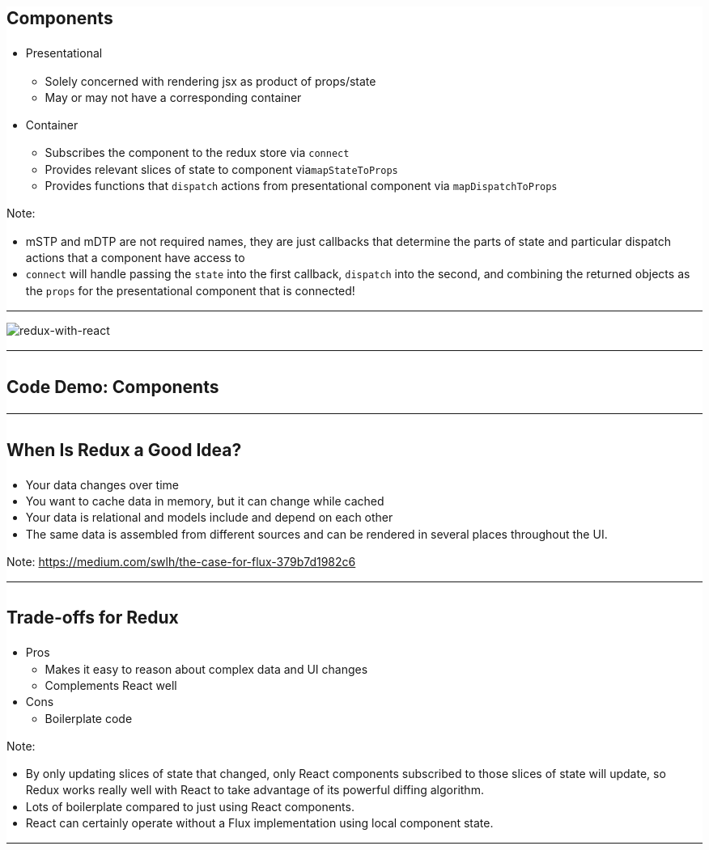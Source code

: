 
## Components

+ Presentational
  + Solely concerned with rendering jsx as product of props/state
  + May or may not have a corresponding container

+ Container
  + Subscribes the component to the redux store via `connect`
  + Provides relevant slices of state to component via`mapStateToProps`
  + Provides functions that `dispatch` actions from presentational component via `mapDispatchToProps`

Note:

+ mSTP and mDTP are not required names, they are just callbacks that determine the parts of state and particular dispatch actions that a component have access to
+ `connect` will handle passing the `state` into the first callback, `dispatch` into the second, and combining the returned objects as the `props` for the presentational component that is connected!

---

![redux-with-react](https://raw.githubusercontent.com/appacademy/sf-lecture-notes/master/react/w10d5-thunk/redux-cycle-only.png?token=AMIDLIAE7KBA3656VO3RNA27PONBG)

---

## Code Demo: Components

---

## When Is Redux a Good Idea?

+ Your data changes over time
+ You want to cache data in memory, but it can change while cached
+ Your data is relational and models include and depend on each other
+ The same data is assembled from different sources and can be rendered in several places throughout the UI.

Note: https://medium.com/swlh/the-case-for-flux-379b7d1982c6

---

## Trade-offs for Redux

+ Pros
  + Makes it easy to reason about complex data and UI changes
  + Complements React well
+ Cons
  + Boilerplate code

Note:

+ By only updating slices of state that changed, only React components subscribed to those slices of state will update, so Redux works really well with React to take advantage of its powerful diffing algorithm.
+ Lots of boilerplate compared to just using React components.
+ React can certainly operate without a Flux implementation using local component state.

---